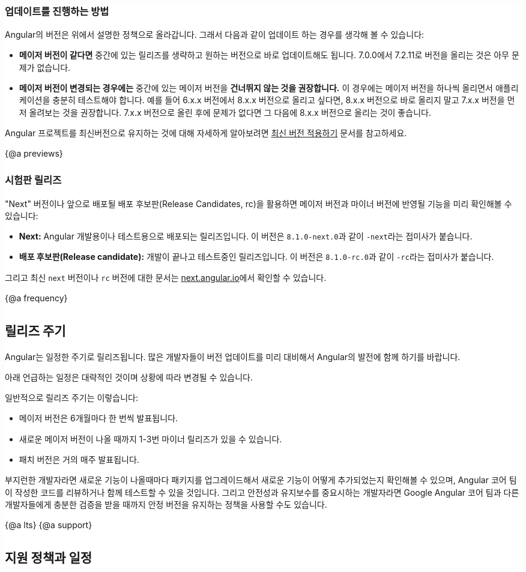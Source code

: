 ### 업데이트를 진행하는 방법


Angular의 버전은 위에서 설명한 정책으로 올라갑니다. 그래서 다음과 같이 업데이트 하는 경우를 생각해 볼 수 있습니다:

* **메이저 버전이 같다면** 중간에 있는 릴리즈를 생략하고 원하는 버전으로 바로 업데이트해도 됩니다. 7.0.0에서 7.2.11로 버전을 올리는 것은 아무 문제가 없습니다.

* **메이저 버전이 변경되는 경우에는** 중간에 있는 메이저 버전을 **건너뛰지 않는 것을 권장합니다.** 이 경우에는 메이저 버전을 하나씩 올리면서 애플리케이션을 충분히 테스트해야 합니다. 예를 들어 6.x.x 버전에서 8.x.x 버전으로 올리고 싶다면, 8.x.x 버전으로 바로 올리지 말고 7.x.x 버전을 먼저 올려보는 것을 권장합니다. 7.x.x 버전으로 올린 후에 문제가 없다면 그 다음에 8.x.x 버전으로 올리는 것이 좋습니다.

Angular 프로젝트를 최신버전으로 유지하는 것에 대해 자세하게 알아보려면 [최신 버전 적용하기](guide/updating "Updating your projects") 문서를 참고하세요.


{@a previews}

### 시험판 릴리즈


"Next" 버전이나 앞으로 배포될 배포 후보판(Release Candidates, rc)을 활용하면 메이저 버전과 마이너 버전에 반영될 기능을 미리 확인해볼 수 있습니다:

* **Next:** Angular 개발용이나 테스트용으로 배포되는 릴리즈입니다. 이 버전은 `8.1.0-next.0`과 같이 `-next`라는 접미사가 붙습니다.

* **배포 후보판(Release candidate):** 개발이 끝나고 테스트중인 릴리즈입니다. 이 버전은 `8.1.0-rc.0`과 같이 `-rc`라는 접미사가 붙습니다.

그리고 최신 `next` 버전이나 `rc` 버전에 대한 문서는 [next.angular.io](https://next.angular.io)에서 확인할 수 있습니다.


{@a frequency}

## 릴리즈 주기


Angular는 일정한 주기로 릴리즈됩니다. 많은 개발자들이 버전 업데이트를 미리 대비해서 Angular의 발전에 함께 하기를 바랍니다.


<div class="alert is-helpful">

아래 언급하는 일정은 대략적인 것이며 상황에 따라 변경될 수 있습니다.

</div>


일반적으로 릴리즈 주기는 이렇습니다:

* 메이저 버전은 6개월마다 한 번씩 발표됩니다.

* 새로운 메이저 버전이 나올 때까지 1-3번 마이너 릴리즈가 있을 수 있습니다.

* 패치 버전은 거의 매주 발표됩니다.

부지런한 개발자라면 새로운 기능이 나올때마다 패키지를 업그레이드해서 새로운 기능이 어떻게 추가되었는지 확인해볼 수 있으며, Angular 코어 팀이 작성한 코드를 리뷰하거나 함께 테스트할 수 있을 것입니다.
그리고 안전성과 유지보수를 중요시하는 개발자라면 Google Angular 코어 팀과 다른 개발자들에게 충분한 검증을 받을 때까지 안정 버전을 유지하는 정책을 사용할 수도 있습니다.


{@a lts}
{@a support}

## 지원 정책과 일정
